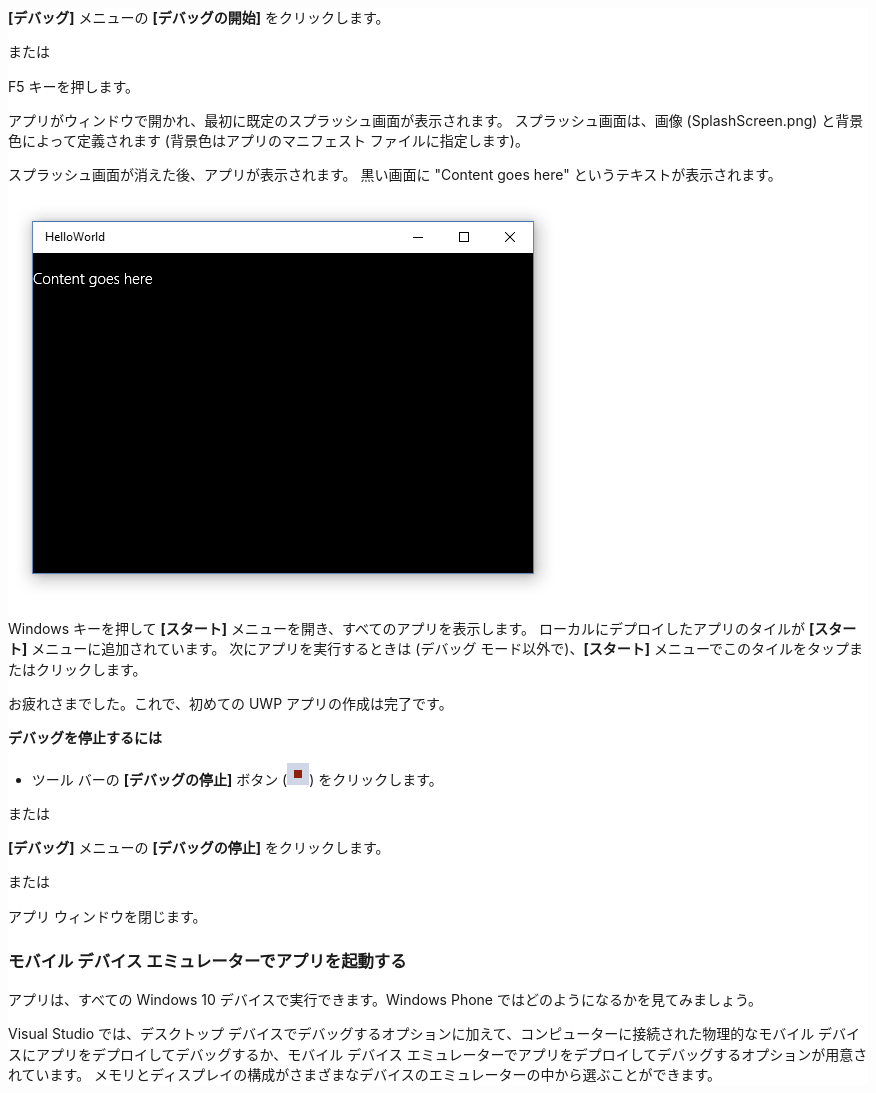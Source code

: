    **[デバッグ]** メニューの **[デバッグの開始]** をクリックします。

   または

   F5 キーを押します。

アプリがウィンドウで開かれ、最初に既定のスプラッシュ画面が表示されます。 スプラッシュ画面は、画像 (SplashScreen.png) と背景色によって定義されます (背景色はアプリのマニフェスト ファイルに指定します)。

スプラッシュ画面が消えた後、アプリが表示されます。 黒い画面に "Content goes here" というテキストが表示されます。

![PC で動作する HelloWorld アプリ](images/helloworld-1-js.png)

Windows キーを押して **[スタート]** メニューを開き、すべてのアプリを表示します。 ローカルにデプロイしたアプリのタイルが **[スタート]** メニューに追加されています。 次にアプリを実行するときは (デバッグ モード以外で)、**[スタート]** メニューでこのタイルをタップまたはクリックします。

お疲れさまでした。これで、初めての UWP アプリの作成は完了です。

**デバッグを停止するには**

-   ツール バーの **[デバッグの停止]** ボタン (![[デバッグの停止] ボタン](images/stopdebug.png)) をクリックします。

   または

   **[デバッグ]** メニューの **[デバッグの停止]** をクリックします。

   または

   アプリ ウィンドウを閉じます。

### モバイル デバイス エミュレーターでアプリを起動する

アプリは、すべての Windows 10 デバイスで実行できます。Windows Phone ではどのようになるかを見てみましょう。

Visual Studio では、デスクトップ デバイスでデバッグするオプションに加えて、コンピューターに接続された物理的なモバイル デバイスにアプリをデプロイしてデバッグするか、モバイル デバイス エミュレーターでアプリをデプロイしてデバッグするオプションが用意されています。 メモリとディスプレイの構成がさまざまなデバイスのエミュレーターの中から選ぶことができます。
